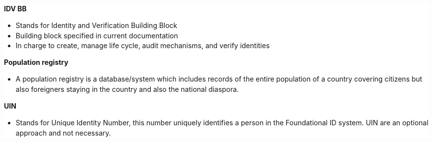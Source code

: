**IDV BB**

* Stands for Identity and Verification Building Block
* Building block specified in current documentation
* In charge to create, manage life cycle, audit mechanisms, and verify identities

**Population registry**

* A population registry is a database/system which includes records of the entire population of a country covering citizens but also foreigners staying in the country and also the national diaspora.

**UIN**

* Stands for Unique Identity Number, this number uniquely identifies a person in the Foundational ID system. UIN are an optional approach and not necessary.&#x20;
